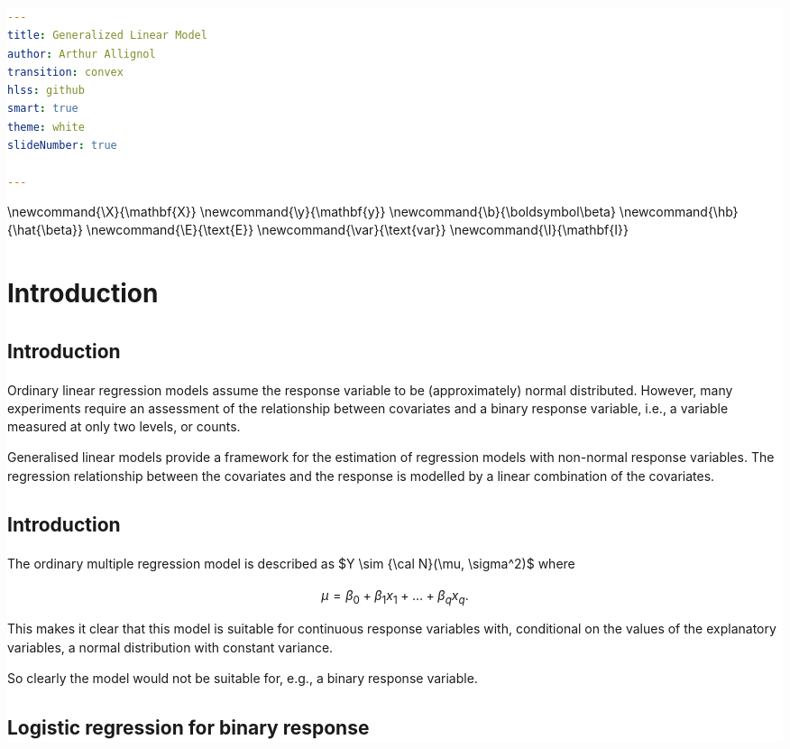 ```yaml
---
title: Generalized Linear Model
author: Arthur Allignol
transition: convex
hlss: github
smart: true
theme: white
slideNumber: true

---
```




\newcommand{\X}{\mathbf{X}}
\newcommand{\y}{\mathbf{y}}
\newcommand{\b}{\boldsymbol\beta}
\newcommand{\hb}{\hat{\beta}}
\newcommand{\E}{\text{E}}
\newcommand{\var}{\text{var}}
\newcommand{\I}{\mathbf{I}}

# Introduction #

## Introduction ##

Ordinary linear regression models assume the response variable to be
(approximately) normal distributed. However, many experiments require
an assessment of the relationship between covariates and a binary response
variable, i.e., a variable measured at only two levels, or counts.

Generalised linear models provide a framework for the estimation of 
regression models with non-normal response variables. The regression
relationship between the covariates and the response is modelled by
a linear combination of the covariates.

## Introduction ##

The ordinary multiple regression model is described as $Y \sim {\cal N}(\mu,
\sigma^2)$ where 

$$\mu = \beta_0 + \beta_1 x_1 + \dots + \beta_q x_q.$$

This makes it clear that this model is suitable for
continuous response variables with, conditional on the values
of the explanatory variables, a normal distribution with constant
variance. 

So clearly the model would not be suitable for, e.g., a binary
response variable.

## Logistic regression for binary response ##
